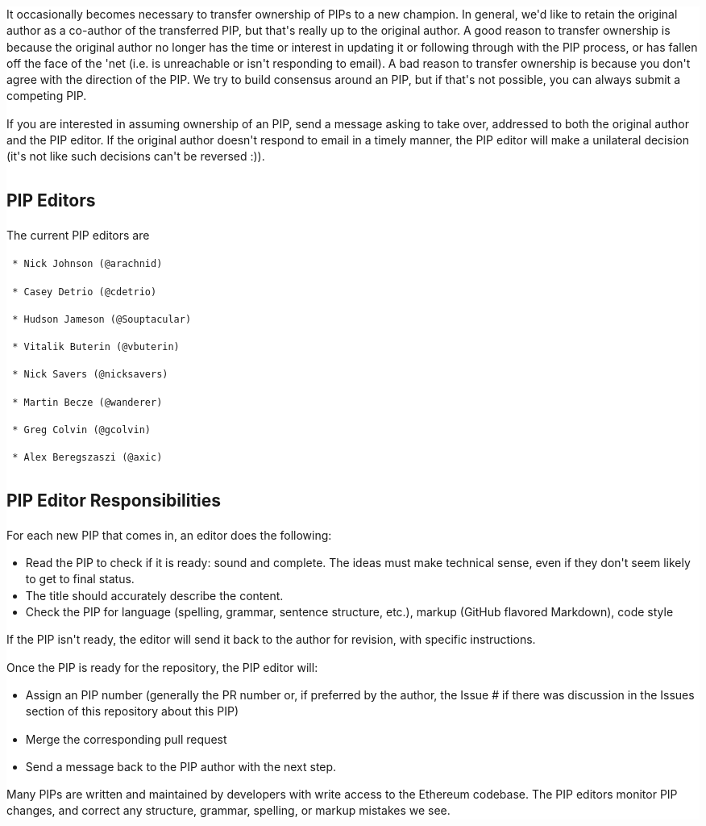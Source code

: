 It occasionally becomes necessary to transfer ownership of PIPs to a new champion. In general, we'd like to retain the original author as a co-author of the transferred PIP, but that's really up to the original author. A good reason to transfer ownership is because the original author no longer has the time or interest in updating it or following through with the PIP process, or has fallen off the face of the 'net (i.e. is unreachable or isn't responding to email). A bad reason to transfer ownership is because you don't agree with the direction of the PIP. We try to build consensus around an PIP, but if that's not possible, you can always submit a competing PIP.

If you are interested in assuming ownership of an PIP, send a message asking to take over, addressed to both the original author and the PIP editor. If the original author doesn't respond to email in a timely manner, the PIP editor will make a unilateral decision (it's not like such decisions can't be reversed :)).

## PIP Editors

The current PIP editors are

` * Nick Johnson (@arachnid)`

` * Casey Detrio (@cdetrio)`

` * Hudson Jameson (@Souptacular)`

` * Vitalik Buterin (@vbuterin)`

` * Nick Savers (@nicksavers)`

` * Martin Becze (@wanderer)`

` * Greg Colvin (@gcolvin)`

` * Alex Beregszaszi (@axic)`

## PIP Editor Responsibilities

For each new PIP that comes in, an editor does the following:

- Read the PIP to check if it is ready: sound and complete. The ideas must make technical sense, even if they don't seem likely to get to final status.
- The title should accurately describe the content.
- Check the PIP for language (spelling, grammar, sentence structure, etc.), markup (GitHub flavored Markdown), code style

If the PIP isn't ready, the editor will send it back to the author for revision, with specific instructions.

Once the PIP is ready for the repository, the PIP editor will:

- Assign an PIP number (generally the PR number or, if preferred by the author, the Issue # if there was discussion in the Issues section of this repository about this PIP)

- Merge the corresponding pull request

- Send a message back to the PIP author with the next step.

Many PIPs are written and maintained by developers with write access to the Ethereum codebase. The PIP editors monitor PIP changes, and correct any structure, grammar, spelling, or markup mistakes we see.

